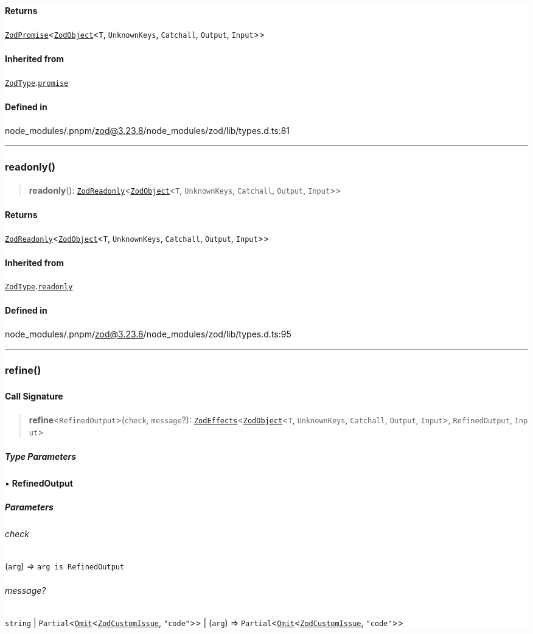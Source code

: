 #### Returns

[`ZodPromise`](ZodPromise.md)\<[`ZodObject`](ZodObject.md)\<`T`, `UnknownKeys`, `Catchall`, `Output`, `Input`\>\>

#### Inherited from

[`ZodType`](ZodType.md).[`promise`](ZodType.md#promise)

#### Defined in

node\_modules/.pnpm/zod@3.23.8/node\_modules/zod/lib/types.d.ts:81

***

### readonly()

> **readonly**(): [`ZodReadonly`](ZodReadonly.md)\<[`ZodObject`](ZodObject.md)\<`T`, `UnknownKeys`, `Catchall`, `Output`, `Input`\>\>

#### Returns

[`ZodReadonly`](ZodReadonly.md)\<[`ZodObject`](ZodObject.md)\<`T`, `UnknownKeys`, `Catchall`, `Output`, `Input`\>\>

#### Inherited from

[`ZodType`](ZodType.md).[`readonly`](ZodType.md#readonly)

#### Defined in

node\_modules/.pnpm/zod@3.23.8/node\_modules/zod/lib/types.d.ts:95

***

### refine()

#### Call Signature

> **refine**\<`RefinedOutput`\>(`check`, `message`?): [`ZodEffects`](ZodEffects.md)\<[`ZodObject`](ZodObject.md)\<`T`, `UnknownKeys`, `Catchall`, `Output`, `Input`\>, `RefinedOutput`, `Input`\>

##### Type Parameters

• **RefinedOutput**

##### Parameters

###### check

(`arg`) => `arg is RefinedOutput`

###### message?

`string` | `Partial`\<[`Omit`](../namespaces/util/type-aliases/Omit.md)\<[`ZodCustomIssue`](../interfaces/ZodCustomIssue.md), `"code"`\>\> | (`arg`) => `Partial`\<[`Omit`](../namespaces/util/type-aliases/Omit.md)\<[`ZodCustomIssue`](../interfaces/ZodCustomIssue.md), `"code"`\>\>
